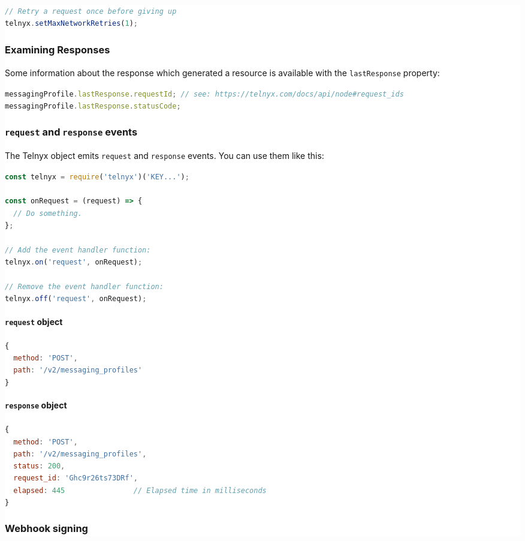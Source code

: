 ```js
// Retry a request once before giving up
telnyx.setMaxNetworkRetries(1);
```

### Examining Responses

Some information about the response which generated a resource is available
with the `lastResponse` property:

```js
messagingProfile.lastResponse.requestId; // see: https://telnyx.com/docs/api/node#request_ids
messagingProfile.lastResponse.statusCode;
```

### `request` and `response` events

The Telnyx object emits `request` and `response` events. You can use them like this:

```js
const telnyx = require('telnyx')('KEY...');

const onRequest = (request) => {
  // Do something.
};

// Add the event handler function:
telnyx.on('request', onRequest);

// Remove the event handler function:
telnyx.off('request', onRequest);
```

#### `request` object

```js
{
  method: 'POST',
  path: '/v2/messaging_profiles'
}
```

#### `response` object

```js
{
  method: 'POST',
  path: '/v2/messaging_profiles',
  status: 200,
  request_id: 'Ghc9r26ts73DRf',
  elapsed: 445                // Elapsed time in milliseconds
}
```

### Webhook signing

